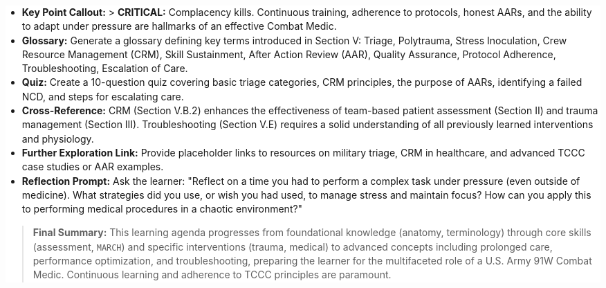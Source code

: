*   **Key Point Callout:** > **CRITICAL:** Complacency kills. Continuous training, adherence to protocols, honest AARs, and the ability to adapt under pressure are hallmarks of an effective Combat Medic.
*   **Glossary:** <prompt>Generate a glossary defining key terms introduced in Section V: Triage, Polytrauma, Stress Inoculation, Crew Resource Management (CRM), Skill Sustainment, After Action Review (AAR), Quality Assurance, Protocol Adherence, Troubleshooting, Escalation of Care.</prompt>
*   **Quiz:** <prompt>Create a 10-question quiz covering basic triage categories, CRM principles, the purpose of AARs, identifying a failed NCD, and steps for escalating care.</prompt>
*   **Cross-Reference:** CRM (Section V.B.2) enhances the effectiveness of team-based patient assessment (Section II) and trauma management (Section III). Troubleshooting (Section V.E) requires a solid understanding of all previously learned interventions and physiology.
*   **Further Exploration Link:** <prompt>Provide placeholder links to resources on military triage, CRM in healthcare, and advanced TCCC case studies or AAR examples.</prompt>
*   **Reflection Prompt:** <prompt>Ask the learner: "Reflect on a time you had to perform a complex task under pressure (even outside of medicine). What strategies did you use, or wish you had used, to manage stress and maintain focus? How can you apply this to performing medical procedures in a chaotic environment?"</prompt>

> **Final Summary:** This learning agenda progresses from foundational knowledge (anatomy, terminology) through core skills (assessment, `MARCH`) and specific interventions (trauma, medical) to advanced concepts including prolonged care, performance optimization, and troubleshooting, preparing the learner for the multifaceted role of a U.S. Army 91W Combat Medic. Continuous learning and adherence to TCCC principles are paramount.
